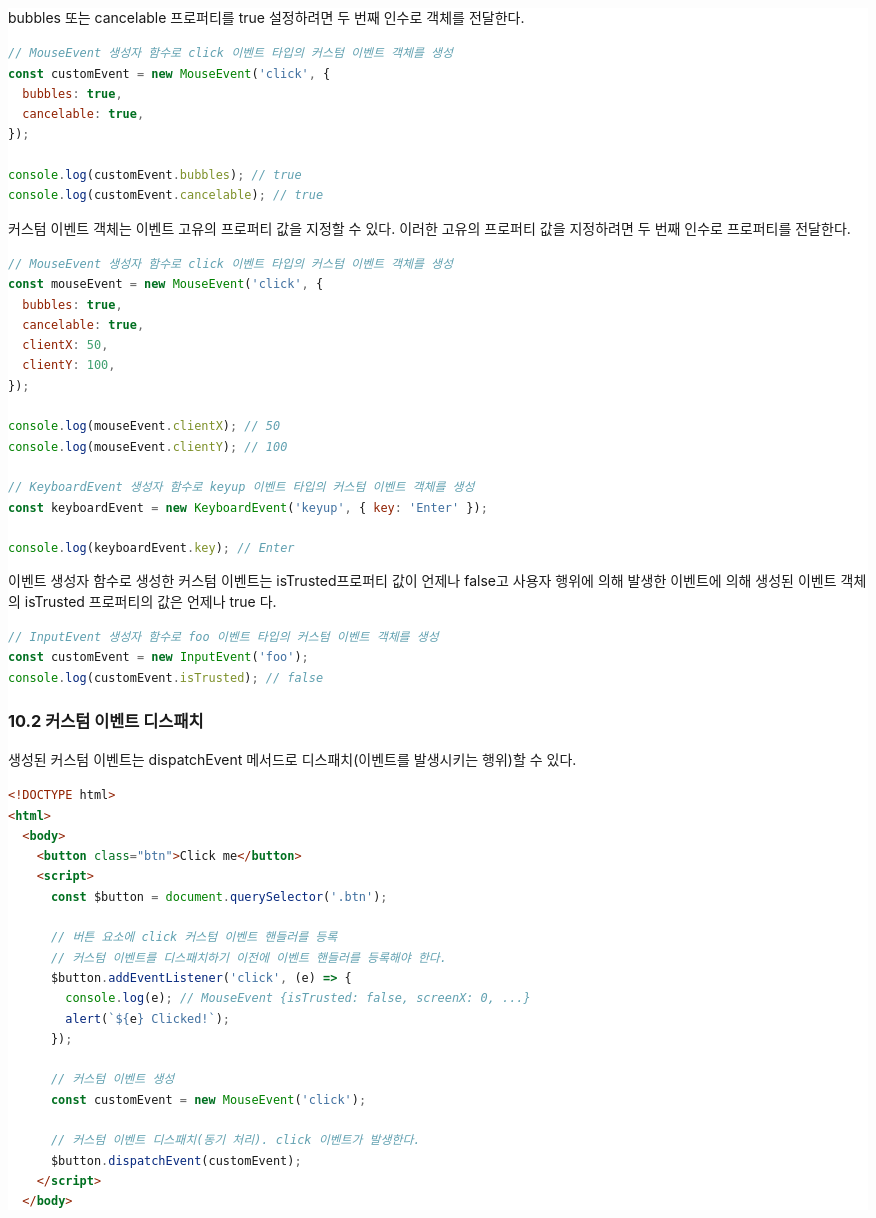 bubbles 또는 cancelable 프로퍼티를 true 설정하려면 두 번째 인수로 객체를 전달한다.

```javascript
// MouseEvent 생성자 함수로 click 이벤트 타입의 커스텀 이벤트 객체를 생성
const customEvent = new MouseEvent('click', {
  bubbles: true,
  cancelable: true,
});

console.log(customEvent.bubbles); // true
console.log(customEvent.cancelable); // true
```

커스텀 이벤트 객체는 이벤트 고유의 프로퍼티 값을 지정할 수 있다. 이러한 고유의 프로퍼티 값을 지정하려면 두 번째 인수로 프로퍼티를 전달한다.

```javascript
// MouseEvent 생성자 함수로 click 이벤트 타입의 커스텀 이벤트 객체를 생성
const mouseEvent = new MouseEvent('click', {
  bubbles: true,
  cancelable: true,
  clientX: 50,
  clientY: 100,
});

console.log(mouseEvent.clientX); // 50
console.log(mouseEvent.clientY); // 100

// KeyboardEvent 생성자 함수로 keyup 이벤트 타입의 커스텀 이벤트 객체를 생성
const keyboardEvent = new KeyboardEvent('keyup', { key: 'Enter' });

console.log(keyboardEvent.key); // Enter
```

이벤트 생성자 함수로 생성한 커스텀 이벤트는 isTrusted프로퍼티 값이 언제나 false고 사용자 행위에 의해 발생한 이벤트에 의해 생성된 이벤트 객체의 isTrusted 프로퍼티의 값은 언제나 true 다.

```javascript
// InputEvent 생성자 함수로 foo 이벤트 타입의 커스텀 이벤트 객체를 생성
const customEvent = new InputEvent('foo');
console.log(customEvent.isTrusted); // false
```

### 10.2 커스텀 이벤트 디스패치

생성된 커스텀 이벤트는 dispatchEvent 메서드로 디스패치(이벤트를 발생시키는 행위)할 수 있다.

```html
<!DOCTYPE html>
<html>
  <body>
    <button class="btn">Click me</button>
    <script>
      const $button = document.querySelector('.btn');

      // 버튼 요소에 click 커스텀 이벤트 핸들러를 등록
      // 커스텀 이벤트를 디스패치하기 이전에 이벤트 핸들러를 등록해야 한다.
      $button.addEventListener('click', (e) => {
        console.log(e); // MouseEvent {isTrusted: false, screenX: 0, ...}
        alert(`${e} Clicked!`);
      });

      // 커스텀 이벤트 생성
      const customEvent = new MouseEvent('click');

      // 커스텀 이벤트 디스패치(동기 처리). click 이벤트가 발생한다.
      $button.dispatchEvent(customEvent);
    </script>
  </body>
```